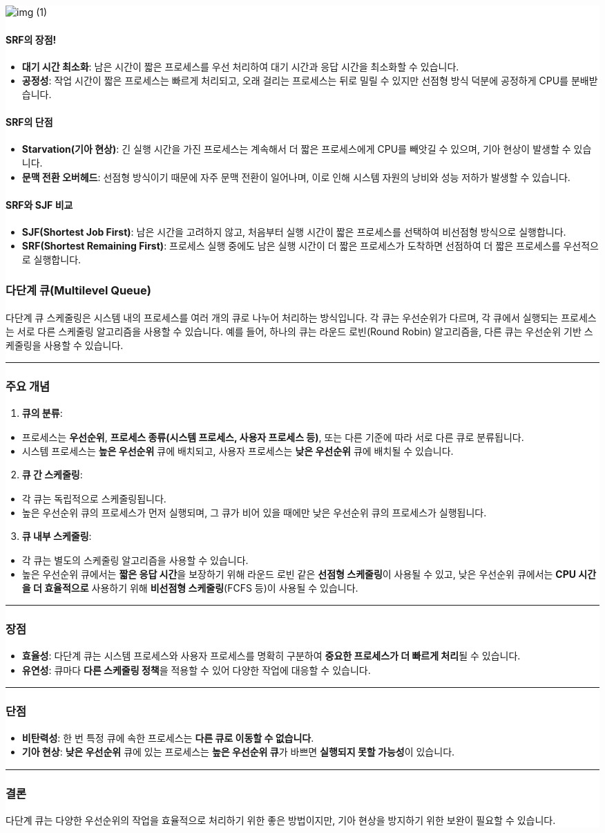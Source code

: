 ![img (1)](https://github.com/user-attachments/assets/1b2ec6bf-9429-4380-afd7-d6d5ef5909d3)


#### SRF의 장점!

- **대기 시간 최소화**: 남은 시간이 짧은 프로세스를 우선 처리하여 대기 시간과 응답 시간을 최소화할 수 있습니다.
- **공정성**: 작업 시간이 짧은 프로세스는 빠르게 처리되고, 오래 걸리는 프로세스는 뒤로 밀릴 수 있지만 선점형 방식 덕분에 공정하게 CPU를 분배받습니다.

#### SRF의 단점

- **Starvation(기아 현상)**: 긴 실행 시간을 가진 프로세스는 계속해서 더 짧은 프로세스에게 CPU를 빼앗길 수 있으며, 기아 현상이 발생할 수 있습니다.
- **문맥 전환 오버헤드**: 선점형 방식이기 때문에 자주 문맥 전환이 일어나며, 이로 인해 시스템 자원의 낭비와 성능 저하가 발생할 수 있습니다.

#### SRF와 SJF 비교

- **SJF(Shortest Job First)**: 남은 시간을 고려하지 않고, 처음부터 실행 시간이 짧은 프로세스를 선택하여 비선점형 방식으로 실행합니다.
- **SRF(Shortest Remaining First)**: 프로세스 실행 중에도 남은 실행 시간이 더 짧은 프로세스가 도착하면 선점하여 더 짧은 프로세스를 우선적으로 실행합니다.

### 다단계 큐(Multilevel Queue)

다단계 큐 스케줄링은 시스템 내의 프로세스를 여러 개의 큐로 나누어 처리하는 방식입니다. 각 큐는 우선순위가 다르며, 각 큐에서 실행되는 프로세스는 서로 다른 스케줄링 알고리즘을 사용할 수 있습니다. 예를 들어, 하나의 큐는 라운드 로빈(Round Robin) 알고리즘을, 다른 큐는 우선순위 기반 스케줄링을 사용할 수 있습니다.

---

### 주요 개념

1. **큐의 분류**:
  - 프로세스는 **우선순위**, **프로세스 종류(시스템 프로세스, 사용자 프로세스 등)**, 또는 다른 기준에 따라 서로 다른 큐로 분류됩니다.
  - 시스템 프로세스는 **높은 우선순위** 큐에 배치되고, 사용자 프로세스는 **낮은 우선순위** 큐에 배치될 수 있습니다.

2. **큐 간 스케줄링**:
  - 각 큐는 독립적으로 스케줄링됩니다.
  - 높은 우선순위 큐의 프로세스가 먼저 실행되며, 그 큐가 비어 있을 때에만 낮은 우선순위 큐의 프로세스가 실행됩니다.

3. **큐 내부 스케줄링**:
  - 각 큐는 별도의 스케줄링 알고리즘을 사용할 수 있습니다.
  - 높은 우선순위 큐에서는 **짧은 응답 시간**을 보장하기 위해 라운드 로빈 같은 **선점형 스케줄링**이 사용될 수 있고, 낮은 우선순위 큐에서는 **CPU 시간을 더 효율적으로** 사용하기 위해 **비선점형 스케줄링**(FCFS 등)이 사용될 수 있습니다.

---

### 장점

- **효율성**: 다단계 큐는 시스템 프로세스와 사용자 프로세스를 명확히 구분하여 **중요한 프로세스가 더 빠르게 처리**될 수 있습니다.
- **유연성**: 큐마다 **다른 스케줄링 정책**을 적용할 수 있어 다양한 작업에 대응할 수 있습니다.

---

### 단점

- **비탄력성**: 한 번 특정 큐에 속한 프로세스는 **다른 큐로 이동할 수 없습니다**.
- **기아 현상**: **낮은 우선순위** 큐에 있는 프로세스는 **높은 우선순위 큐**가 바쁘면 **실행되지 못할 가능성**이 있습니다.

---

### 결론

다단계 큐는 다양한 우선순위의 작업을 효율적으로 처리하기 위한 좋은 방법이지만, 기아 현상을 방지하기 위한 보완이 필요할 수 있습니다.
